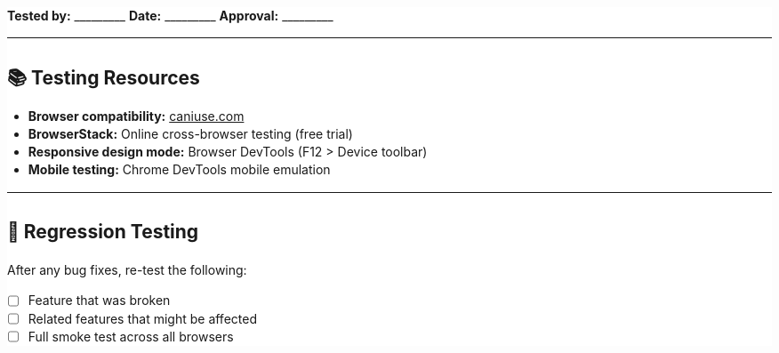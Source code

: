 **Tested by:** _________
**Date:** _________
**Approval:** _________

---

## 📚 Testing Resources

- **Browser compatibility:** [caniuse.com](https://caniuse.com/)
- **BrowserStack:** Online cross-browser testing (free trial)
- **Responsive design mode:** Browser DevTools (F12 > Device toolbar)
- **Mobile testing:** Chrome DevTools mobile emulation

---

## 🔄 Regression Testing

After any bug fixes, re-test the following:

- [ ] Feature that was broken
- [ ] Related features that might be affected
- [ ] Full smoke test across all browsers
